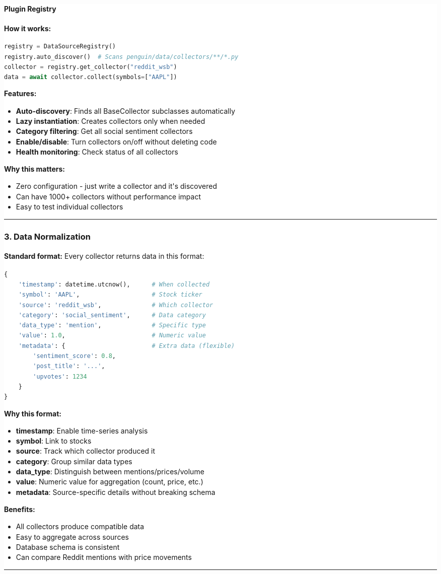 #### Plugin Registry

**How it works:**
```python
registry = DataSourceRegistry()
registry.auto_discover()  # Scans penguin/data/collectors/**/*.py
collector = registry.get_collector("reddit_wsb")
data = await collector.collect(symbols=["AAPL"])
```

**Features:**
- **Auto-discovery**: Finds all BaseCollector subclasses automatically
- **Lazy instantiation**: Creates collectors only when needed
- **Category filtering**: Get all social sentiment collectors
- **Enable/disable**: Turn collectors on/off without deleting code
- **Health monitoring**: Check status of all collectors

**Why this matters:**
- Zero configuration - just write a collector and it's discovered
- Can have 1000+ collectors without performance impact
- Easy to test individual collectors

---

### 3. Data Normalization

**Standard format:**
Every collector returns data in this format:

```python
{
    'timestamp': datetime.utcnow(),      # When collected
    'symbol': 'AAPL',                    # Stock ticker
    'source': 'reddit_wsb',              # Which collector
    'category': 'social_sentiment',      # Data category
    'data_type': 'mention',              # Specific type
    'value': 1.0,                        # Numeric value
    'metadata': {                        # Extra data (flexible)
        'sentiment_score': 0.8,
        'post_title': '...',
        'upvotes': 1234
    }
}
```

**Why this format:**
- **timestamp**: Enable time-series analysis
- **symbol**: Link to stocks
- **source**: Track which collector produced it
- **category**: Group similar data types
- **data_type**: Distinguish between mentions/prices/volume
- **value**: Numeric value for aggregation (count, price, etc.)
- **metadata**: Source-specific details without breaking schema

**Benefits:**
- All collectors produce compatible data
- Easy to aggregate across sources
- Database schema is consistent
- Can compare Reddit mentions with price movements

---